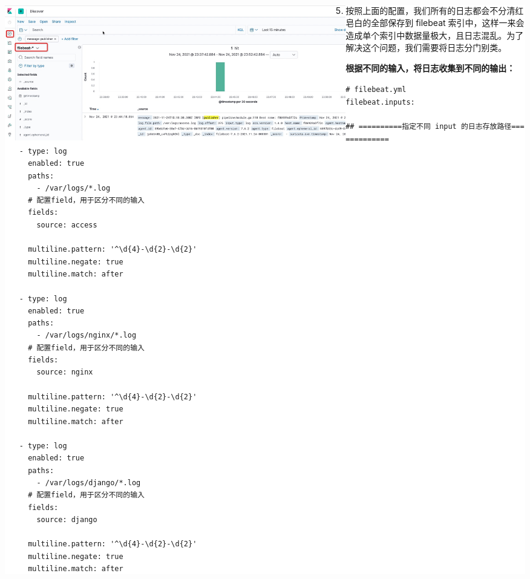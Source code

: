    <img src="./images/es-001.png" alt="Alt text" style="zoom:55%;float:left;" />

5. 按照上面的配置，我们所有的日志都会不分清红皂白的全部保存到 filebeat 索引中，这样一来会造成单个索引中数据量极大，且日志混乱。为了解决这个问题，我们需要将日志分门别类。

   **根据不同的输入，将日志收集到不同的输出：**

   ```shell
   # filebeat.yml
   filebeat.inputs:
   
   ## ==========指定不同 input 的日志存放路径=============
   - type: log
     enabled: true
     paths:
       - /var/logs/*.log
     # 配置field，用于区分不同的输入
     fields:
       source: access
   
     multiline.pattern: '^\d{4}-\d{2}-\d{2}'
     multiline.negate: true
     multiline.match: after
     
   - type: log
     enabled: true
     paths:
       - /var/logs/nginx/*.log
     # 配置field，用于区分不同的输入
     fields:
       source: nginx
   
     multiline.pattern: '^\d{4}-\d{2}-\d{2}'
     multiline.negate: true
     multiline.match: after
     
   - type: log
     enabled: true
     paths:
       - /var/logs/django/*.log
     # 配置field，用于区分不同的输入
     fields:
       source: django
   
     multiline.pattern: '^\d{4}-\d{2}-\d{2}'
     multiline.negate: true
     multiline.match: after
   
   ```